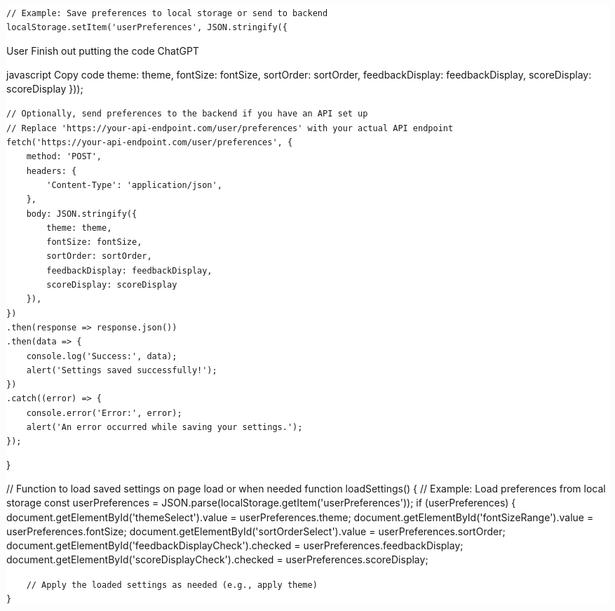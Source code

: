     // Example: Save preferences to local storage or send to backend
    localStorage.setItem('userPreferences', JSON.stringify({
User
Finish out putting the code
ChatGPT

javascript
Copy code
        theme: theme,
        fontSize: fontSize,
        sortOrder: sortOrder,
        feedbackDisplay: feedbackDisplay,
        scoreDisplay: scoreDisplay
    }));

    // Optionally, send preferences to the backend if you have an API set up
    // Replace 'https://your-api-endpoint.com/user/preferences' with your actual API endpoint
    fetch('https://your-api-endpoint.com/user/preferences', {
        method: 'POST',
        headers: {
            'Content-Type': 'application/json',
        },
        body: JSON.stringify({
            theme: theme,
            fontSize: fontSize,
            sortOrder: sortOrder,
            feedbackDisplay: feedbackDisplay,
            scoreDisplay: scoreDisplay
        }),
    })
    .then(response => response.json())
    .then(data => {
        console.log('Success:', data);
        alert('Settings saved successfully!');
    })
    .catch((error) => {
        console.error('Error:', error);
        alert('An error occurred while saving your settings.');
    });
}

// Function to load saved settings on page load or when needed
function loadSettings() {
    // Example: Load preferences from local storage
    const userPreferences = JSON.parse(localStorage.getItem('userPreferences'));
    if (userPreferences) {
        document.getElementById('themeSelect').value = userPreferences.theme;
        document.getElementById('fontSizeRange').value = userPreferences.fontSize;
        document.getElementById('sortOrderSelect').value = userPreferences.sortOrder;
        document.getElementById('feedbackDisplayCheck').checked = userPreferences.feedbackDisplay;
        document.getElementById('scoreDisplayCheck').checked = userPreferences.scoreDisplay;

        // Apply the loaded settings as needed (e.g., apply theme)
    }
